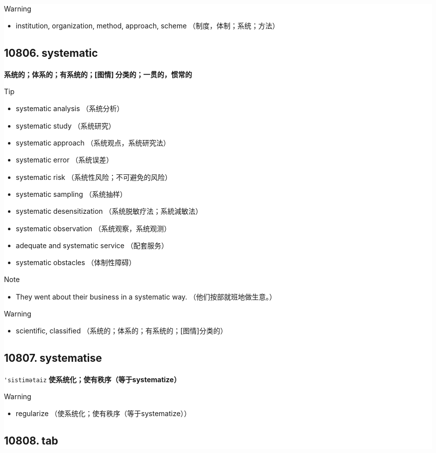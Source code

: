 > [!WARNING]
>
> - institution, organization, method, approach, scheme （制度，体制；系统；方法）
>

## 10806. systematic

**系统的；体系的；有系统的；[图情] 分类的；一贯的，惯常的**

> [!TIP]
>
> - systematic analysis （系统分析）
>
> - systematic study （系统研究）
>
> - systematic approach （系统观点，系统研究法）
>
> - systematic error （系统误差）
>
> - systematic risk （系统性风险；不可避免的风险）
>
> - systematic sampling （系统抽样）
>
> - systematic desensitization （系统脱敏疗法；系統減敏法）
>
> - systematic observation （系统观察，系统观测）
>
> - adequate and systematic service （配套服务）
>
> - systematic obstacles （体制性障碍）
>

> [!NOTE]
>
> - They went about their business in a systematic way. （他们按部就班地做生意。）
>

> [!WARNING]
>
> - scientific, classified （系统的；体系的；有系统的；[图情]分类的）
>

## 10807. systematise

`'sistimətaiz`  **使系统化；使有秩序（等于systematize）**

> [!WARNING]
>
> - regularize （使系统化；使有秩序（等于systematize））
>

## 10808. tab
